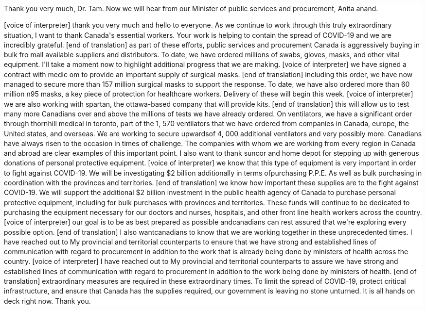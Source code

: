 

Thank you very much, Dr. Tam.
Now we will hear from our Minister of public services and procurement, Anita anand.



[voice of interpreter] thank you very much and hello to everyone.
As we continue to work through this truly extraordinary situation, I want to thank Canada's essential workers.
Your work is helping to contain the spread of COVID-19 and we are incredibly grateful.
[end of translation] as part of these efforts, public services and procurement Canada is aggressively buying in bulk fro mall available suppliers and distributors.
To date, we have ordered millions of swabs, gloves, masks, and other vital equipment.
I'll take a moment now to highlight additional progress that we are making.
 [voice of interpreter] we have signed a contract with medic om to provide an important supply of surgical masks.
[end of translation] including this order, we have now managed to secure more than 157 million surgical masks to support the response.
To date, we have also ordered more than 60 million n95 masks, a key piece of protection for healthcare workers.
Delivery of these will begin this week.
 [voice of interpreter] we are also working with spartan, the ottawa-based company that will provide kits.
[end of translation] this will allow us to test many more Canadians over and above the millions of tests we have already ordered.
On ventilators, we have a significant order through thornhill medical in toronto, part of the 1, 570 ventilators that we have ordered from companies in Canada, europe, the United states, and overseas.
We are working to secure upwardsof 4, 000 additional ventilators and very possibly more.
Canadians have always risen to the occasion in times of challenge.
The companies with whom we are working from every region in Canada and abroad are clear examples of this important point.
I also want to thank suncor and home depot for stepping up with generous donations of personal protective equipment.
 [voice of interpreter] we know that this type of equipment is very important in order to fight against COVID-19. We will be investigating $2 billion additionally in terms ofpurchasing P.P.E. As well as bulk purchasing in coordination with the provinces and territories.
[end of translation] we know how important these supplies are to the fight against COVID-19. We will support the additional $2 billion investment in the public health agency of Canada to purchase personal protective equipment, including for bulk purchases with provinces and territories.
These funds will continue to be dedicated to purchasing the equipment necessary for our doctors and nurses, hospitals, and other front line health workers across the country.
 [voice of interpreter] our goal is to be as best prepared as possible andcanadians can rest assured that we're exploring every possible option.
[end of translation] I also wantcanadians to know that we are working together in these unprecedented times.
I have reached out to My provincial and territorial counterparts to ensure that we have strong and established lines of communication with regard to procurement in addition to the work that is already being done by ministers of health across the country.
 [voice of interpreter] I have reached out to My provincial and territorial counterparts to assure we have strong and established lines of communication with regard to procurement in addition to the work being done by ministers of health.
[end of translation] extraordinary measures are required in these extraordinary times.
To limit the spread of COVID-19, protect critical infrastructure, and ensure that Canada has the supplies required, our government is leaving no stone unturned.
It is all hands on deck right now.
Thank you.
